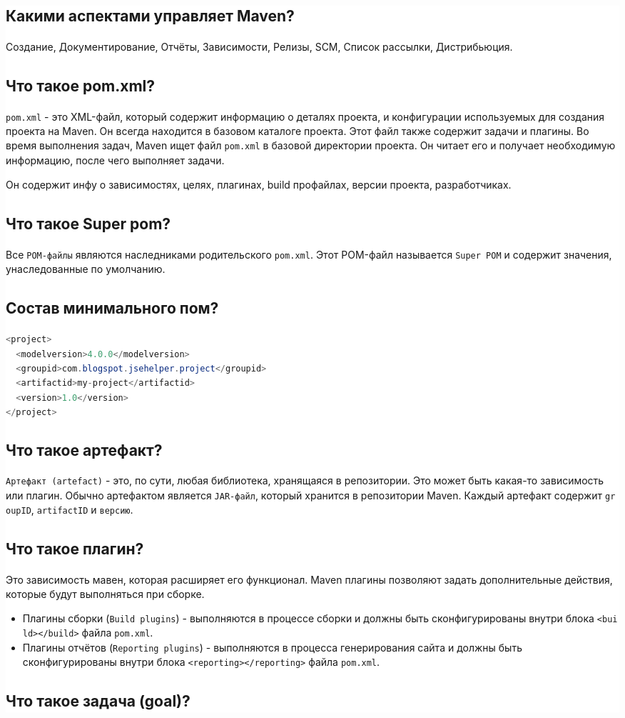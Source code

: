 ## Какими аспектами управляет Maven?

Создание, Документирование, Отчёты, Зависимости, Релизы, SCM, Список рассылки, Дистрибьюция.

## Что такое pom.xml?

`pom.xml` - это XML-файл, который содержит информацию о деталях проекта, и конфигурации используемых для создания проекта на Maven. Он всегда находится в 
базовом каталоге проекта. Этот файл также содержит задачи и плагины. Во время выполнения задач, Maven ищет файл `pom.xml` в базовой директории проекта. 
Он читает его и получает необходимую информацию, после чего выполняет задачи. 

Он содержит инфу о зависимостях, целях, плагинах, build профайлах, версии проекта, разработчиках. 

## Что такое Super pom?

Все `POM-файлы` являются наследниками родительского `pom.xml`. Этот POM-файл называется `Super POM` и содержит значения, унаследованные по умолчанию.

## Состав минимального пом?

```java
<project>
  <modelversion>4.0.0</modelversion>
  <groupid>com.blogspot.jsehelper.project</groupid>
  <artifactid>my-project</artifactid>
  <version>1.0</version>
</project>
```

## Что такое артефакт?

`Артефакт (artefact)` - это, по сути, любая библиотека, хранящаяся в репозитории. Это может быть какая-то зависимость или плагин. Обычно артефактом является 
`JAR-файл`, который хранится в репозитории Maven. Каждый артефакт содержит `groupID`, `artifactID` и `версию`.

## Что такое плагин?

Это зависимость мавен, которая расширяет его функционал. Maven плагины позволяют задать дополнительные действия, которые будут выполняться при сборке.

- Плагины сборки (`Build plugins`) - выполняются в процессе сборки и должны быть сконфигурированы внутри блока `<build></build>` файла `pom.xml`.
- Плагины отчётов (`Reporting plugins`) - выполняются в процесса генерирования сайта и должны быть сконфигурированы внутри блока `<reporting></reporting>` 
файла `pom.xml`.

## Что такое задача (goal)?
